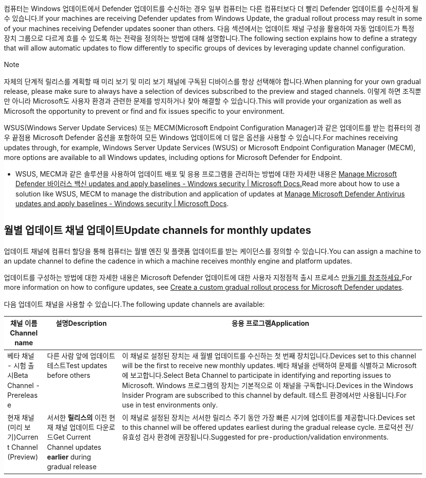 <span data-ttu-id="d1a8e-122">컴퓨터는 Windows 업데이트에서 Defender 업데이트를 수신하는 경우 일부 컴퓨터는 다른 컴퓨터보다 더 빨리 Defender 업데이트를 수신하게 될 수 있습니다.</span><span class="sxs-lookup"><span data-stu-id="d1a8e-122">If your machines are receiving Defender updates from Windows Update, the gradual rollout process may result in some of your machines receiving Defender updates sooner than others.</span></span> <span data-ttu-id="d1a8e-123">다음 섹션에서는 업데이트 채널 구성을 활용하여 자동 업데이트가 특정 장치 그룹으로 다르게 흐를 수 있도록 하는 전략을 정의하는 방법에 대해 설명합니다.</span><span class="sxs-lookup"><span data-stu-id="d1a8e-123">The following section explains how to define a strategy that will allow automatic updates to flow differently to specific groups of devices by leveraging update channel configuration.</span></span>

> [!NOTE]
> <span data-ttu-id="d1a8e-124">자체의 단계적 릴리스를 계획할 때 미리 보기 및 미리 보기 채널에 구독된 디바이스를 항상 선택해야 합니다.</span><span class="sxs-lookup"><span data-stu-id="d1a8e-124">When planning for your own gradual release, please make sure to always have a selection of devices subscribed to the preview and staged channels.</span></span> <span data-ttu-id="d1a8e-125">이렇게 하면 조직뿐만 아니라 Microsoft도 사용자 환경과 관련한 문제를 방지하거나 찾아 해결할 수 있습니다.</span><span class="sxs-lookup"><span data-stu-id="d1a8e-125">This will provide your organization as well as Microsoft the opportunity to prevent or find and fix issues specific to your environment.</span></span>

<span data-ttu-id="d1a8e-126">WSUS(Windows Server Update Services) 또는 MECM(Microsoft Endpoint Configuration Manager)과 같은 업데이트를 받는 컴퓨터의 경우 끝점용 Microsoft Defender 옵션을 포함하여 모든 Windows 업데이트에 더 많은 옵션을 사용할 수 있습니다.</span><span class="sxs-lookup"><span data-stu-id="d1a8e-126">For machines receiving updates through, for example, Windows Server Update Services (WSUS) or Microsoft Endpoint Configuration Manager (MECM), more options are available to all Windows updates, including options  for Microsoft Defender for Endpoint.</span></span>

- <span data-ttu-id="d1a8e-127">WSUS, MECM과 같은 솔루션을 사용하여 업데이트 배포 및 응용 프로그램을 관리하는 방법에 대한 자세한 내용은 [Manage Microsoft Defender 바이러스 백신 updates and apply baselines - Windows security | Microsoft Docs.](manage-updates-baselines-microsoft-defender-antivirus.md#product-updates)</span><span class="sxs-lookup"><span data-stu-id="d1a8e-127">Read more about how to use a solution like WSUS, MECM to manage the distribution and application of updates at [Manage Microsoft Defender Antivirus updates and apply baselines - Windows security | Microsoft Docs](manage-updates-baselines-microsoft-defender-antivirus.md#product-updates).</span></span>

## <a name="update-channels-for-monthly-updates"></a><span data-ttu-id="d1a8e-128">월별 업데이트 채널 업데이트</span><span class="sxs-lookup"><span data-stu-id="d1a8e-128">Update channels for monthly updates</span></span>

<span data-ttu-id="d1a8e-129">업데이트 채널에 컴퓨터 할당을 통해 컴퓨터는 월별 엔진 및 플랫폼 업데이트를 받는 케이던스를 정의할 수 있습니다.</span><span class="sxs-lookup"><span data-stu-id="d1a8e-129">You can assign a machine to an update channel to define the cadence in which a machine receives monthly engine and platform updates.</span></span>

<span data-ttu-id="d1a8e-130">업데이트를 구성하는 방법에 대한 자세한 내용은 Microsoft Defender 업데이트에 대한 사용자 지정점적 출시 프로세스 [만들기를 참조하세요.](configure-updates.md)</span><span class="sxs-lookup"><span data-stu-id="d1a8e-130">For more information on how to configure updates, see [Create a custom gradual rollout process for Microsoft Defender updates](configure-updates.md).</span></span>

<span data-ttu-id="d1a8e-131">다음 업데이트 채널을 사용할 수 있습니다.</span><span class="sxs-lookup"><span data-stu-id="d1a8e-131">The following update channels are available:</span></span>

| <span data-ttu-id="d1a8e-132">채널 이름</span><span class="sxs-lookup"><span data-stu-id="d1a8e-132">Channel name</span></span>  | <span data-ttu-id="d1a8e-133">설명</span><span class="sxs-lookup"><span data-stu-id="d1a8e-133">Description</span></span>  | <span data-ttu-id="d1a8e-134">응용 프로그램</span><span class="sxs-lookup"><span data-stu-id="d1a8e-134">Application</span></span>  |
|-|-|-|
| <span data-ttu-id="d1a8e-135">베타 채널 - 시험 출시</span><span class="sxs-lookup"><span data-stu-id="d1a8e-135">Beta Channel - Prerelease</span></span>  | <span data-ttu-id="d1a8e-136">다른 사람 앞에 업데이트 테스트</span><span class="sxs-lookup"><span data-stu-id="d1a8e-136">Test updates before others</span></span>  | <span data-ttu-id="d1a8e-137">이 채널로 설정된 장치는 새 월별 업데이트를 수신하는 첫 번째 장치입니다.</span><span class="sxs-lookup"><span data-stu-id="d1a8e-137">Devices set to this channel will be the first to receive new monthly updates.</span></span> <span data-ttu-id="d1a8e-138">베타 채널을 선택하여 문제를 식별하고 Microsoft에 보고합니다.</span><span class="sxs-lookup"><span data-stu-id="d1a8e-138">Select Beta Channel to participate in identifying and reporting issues to Microsoft.</span></span> <span data-ttu-id="d1a8e-139">Windows 프로그램의 장치는 기본적으로 이 채널을 구독합니다.</span><span class="sxs-lookup"><span data-stu-id="d1a8e-139">Devices in the Windows Insider Program are subscribed to this channel by default.</span></span> <span data-ttu-id="d1a8e-140">테스트 환경에서만 사용됩니다.</span><span class="sxs-lookup"><span data-stu-id="d1a8e-140">For use in test environments only.</span></span>  |
| <span data-ttu-id="d1a8e-141">현재 채널(미리 보기)</span><span class="sxs-lookup"><span data-stu-id="d1a8e-141">Current Channel (Preview)</span></span>  | <span data-ttu-id="d1a8e-142">서서한 **릴리스의** 이전 현재 채널 업데이트 다운로드</span><span class="sxs-lookup"><span data-stu-id="d1a8e-142">Get Current Channel updates **earlier** during gradual release</span></span>  | <span data-ttu-id="d1a8e-143">이 채널로 설정된 장치는 서서한 릴리스 주기 동안 가장 빠른 시기에 업데이트를 제공합니다.</span><span class="sxs-lookup"><span data-stu-id="d1a8e-143">Devices set to this channel will be offered updates earliest during the gradual release cycle.</span></span> <span data-ttu-id="d1a8e-144">프로덕션 전/유효성 검사 환경에 권장됩니다.</span><span class="sxs-lookup"><span data-stu-id="d1a8e-144">Suggested for pre-production/validation environments.</span></span>  |